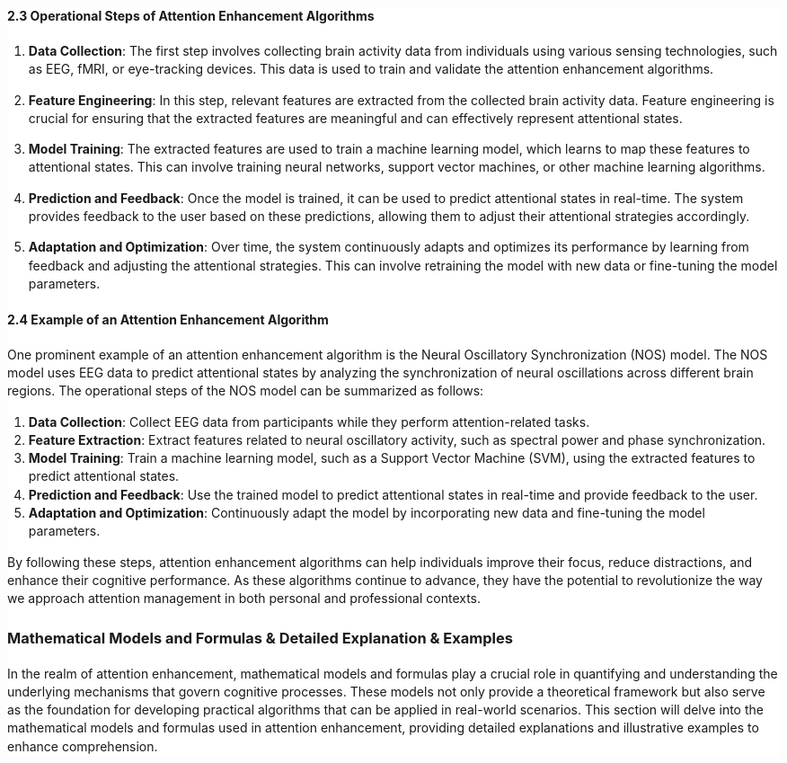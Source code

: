 #### 2.3 Operational Steps of Attention Enhancement Algorithms

1. **Data Collection**: The first step involves collecting brain activity data from individuals using various sensing technologies, such as EEG, fMRI, or eye-tracking devices. This data is used to train and validate the attention enhancement algorithms.

2. **Feature Engineering**: In this step, relevant features are extracted from the collected brain activity data. Feature engineering is crucial for ensuring that the extracted features are meaningful and can effectively represent attentional states.

3. **Model Training**: The extracted features are used to train a machine learning model, which learns to map these features to attentional states. This can involve training neural networks, support vector machines, or other machine learning algorithms.

4. **Prediction and Feedback**: Once the model is trained, it can be used to predict attentional states in real-time. The system provides feedback to the user based on these predictions, allowing them to adjust their attentional strategies accordingly.

5. **Adaptation and Optimization**: Over time, the system continuously adapts and optimizes its performance by learning from feedback and adjusting the attentional strategies. This can involve retraining the model with new data or fine-tuning the model parameters.

#### 2.4 Example of an Attention Enhancement Algorithm

One prominent example of an attention enhancement algorithm is the Neural Oscillatory Synchronization (NOS) model. The NOS model uses EEG data to predict attentional states by analyzing the synchronization of neural oscillations across different brain regions. The operational steps of the NOS model can be summarized as follows:

1. **Data Collection**: Collect EEG data from participants while they perform attention-related tasks.
2. **Feature Extraction**: Extract features related to neural oscillatory activity, such as spectral power and phase synchronization.
3. **Model Training**: Train a machine learning model, such as a Support Vector Machine (SVM), using the extracted features to predict attentional states.
4. **Prediction and Feedback**: Use the trained model to predict attentional states in real-time and provide feedback to the user.
5. **Adaptation and Optimization**: Continuously adapt the model by incorporating new data and fine-tuning the model parameters.

By following these steps, attention enhancement algorithms can help individuals improve their focus, reduce distractions, and enhance their cognitive performance. As these algorithms continue to advance, they have the potential to revolutionize the way we approach attention management in both personal and professional contexts.

### Mathematical Models and Formulas & Detailed Explanation & Examples

In the realm of attention enhancement, mathematical models and formulas play a crucial role in quantifying and understanding the underlying mechanisms that govern cognitive processes. These models not only provide a theoretical framework but also serve as the foundation for developing practical algorithms that can be applied in real-world scenarios. This section will delve into the mathematical models and formulas used in attention enhancement, providing detailed explanations and illustrative examples to enhance comprehension.
